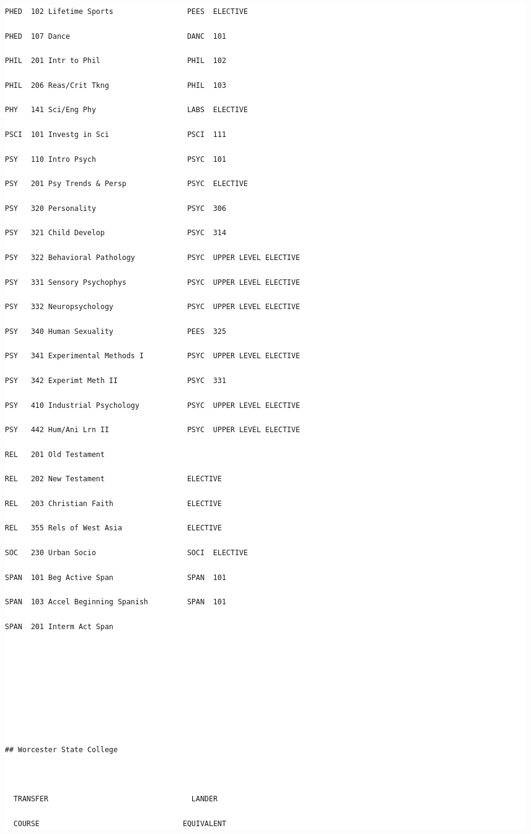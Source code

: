     PHED  102 Lifetime Sports                 PEES  ELECTIVE

    PHED  107 Dance                           DANC  101

    PHIL  201 Intr to Phil                    PHIL  102

    PHIL  206 Reas/Crit Tkng                  PHIL  103

    PHY   141 Sci/Eng Phy                     LABS  ELECTIVE

    PSCI  101 Investg in Sci                  PSCI  111

    PSY   110 Intro Psych                     PSYC  101

    PSY   201 Psy Trends & Persp              PSYC  ELECTIVE

    PSY   320 Personality                     PSYC  306

    PSY   321 Child Develop                   PSYC  314

    PSY   322 Behavioral Pathology            PSYC  UPPER LEVEL ELECTIVE                                                               

    PSY   331 Sensory Psychophys              PSYC  UPPER LEVEL ELECTIVE

    PSY   332 Neuropsychology                 PSYC  UPPER LEVEL ELECTIVE

    PSY   340 Human Sexuality                 PEES  325

    PSY   341 Experimental Methods I          PSYC  UPPER LEVEL ELECTIVE

    PSY   342 Experimt Meth II                PSYC  331

    PSY   410 Industrial Psychology           PSYC  UPPER LEVEL ELECTIVE

    PSY   442 Hum/Ani Lrn II                  PSYC  UPPER LEVEL ELECTIVE

    REL   201 Old Testament

    REL   202 New Testament                   ELECTIVE

    REL   203 Christian Faith                 ELECTIVE

    REL   355 Rels of West Asia               ELECTIVE

    SOC   230 Urban Socio                     SOCI  ELECTIVE

    SPAN  101 Beg Active Span                 SPAN  101

    SPAN  103 Accel Beginning Spanish         SPAN  101

    SPAN  201 Interm Act Span

    

    

    

    
    
    ## Worcester State College
    
    

      TRANSFER                                 LANDER

      COURSE                                 EQUIVALENT
